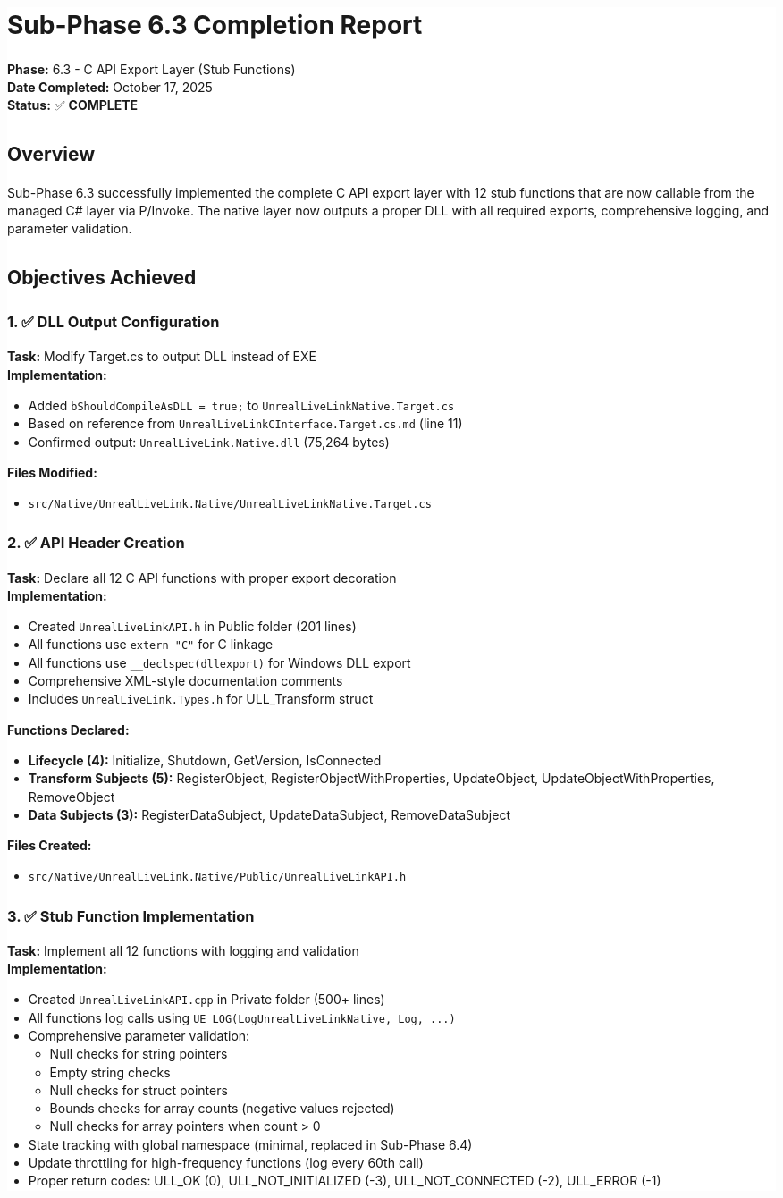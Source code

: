 # Sub-Phase 6.3 Completion Report
**Phase:** 6.3 - C API Export Layer (Stub Functions)  
**Date Completed:** October 17, 2025  
**Status:** ✅ **COMPLETE**

## Overview
Sub-Phase 6.3 successfully implemented the complete C API export layer with 12 stub functions that are now callable from the managed C# layer via P/Invoke. The native layer now outputs a proper DLL with all required exports, comprehensive logging, and parameter validation.

## Objectives Achieved

### 1. ✅ DLL Output Configuration
**Task:** Modify Target.cs to output DLL instead of EXE  
**Implementation:**
- Added `bShouldCompileAsDLL = true;` to `UnrealLiveLinkNative.Target.cs`
- Based on reference from `UnrealLiveLinkCInterface.Target.cs.md` (line 11)
- Confirmed output: `UnrealLiveLink.Native.dll` (75,264 bytes)

**Files Modified:**
- `src/Native/UnrealLiveLink.Native/UnrealLiveLinkNative.Target.cs`

### 2. ✅ API Header Creation
**Task:** Declare all 12 C API functions with proper export decoration  
**Implementation:**
- Created `UnrealLiveLinkAPI.h` in Public folder (201 lines)
- All functions use `extern "C"` for C linkage
- All functions use `__declspec(dllexport)` for Windows DLL export
- Comprehensive XML-style documentation comments
- Includes `UnrealLiveLink.Types.h` for ULL_Transform struct

**Functions Declared:**
- **Lifecycle (4):** Initialize, Shutdown, GetVersion, IsConnected
- **Transform Subjects (5):** RegisterObject, RegisterObjectWithProperties, UpdateObject, UpdateObjectWithProperties, RemoveObject
- **Data Subjects (3):** RegisterDataSubject, UpdateDataSubject, RemoveDataSubject

**Files Created:**
- `src/Native/UnrealLiveLink.Native/Public/UnrealLiveLinkAPI.h`

### 3. ✅ Stub Function Implementation
**Task:** Implement all 12 functions with logging and validation  
**Implementation:**
- Created `UnrealLiveLinkAPI.cpp` in Private folder (500+ lines)
- All functions log calls using `UE_LOG(LogUnrealLiveLinkNative, Log, ...)`
- Comprehensive parameter validation:
  - Null checks for string pointers
  - Empty string checks
  - Null checks for struct pointers
  - Bounds checks for array counts (negative values rejected)
  - Null checks for array pointers when count > 0
- State tracking with global namespace (minimal, replaced in Sub-Phase 6.4)
- Update throttling for high-frequency functions (log every 60th call)
- Proper return codes: ULL_OK (0), ULL_NOT_INITIALIZED (-3), ULL_NOT_CONNECTED (-2), ULL_ERROR (-1)
